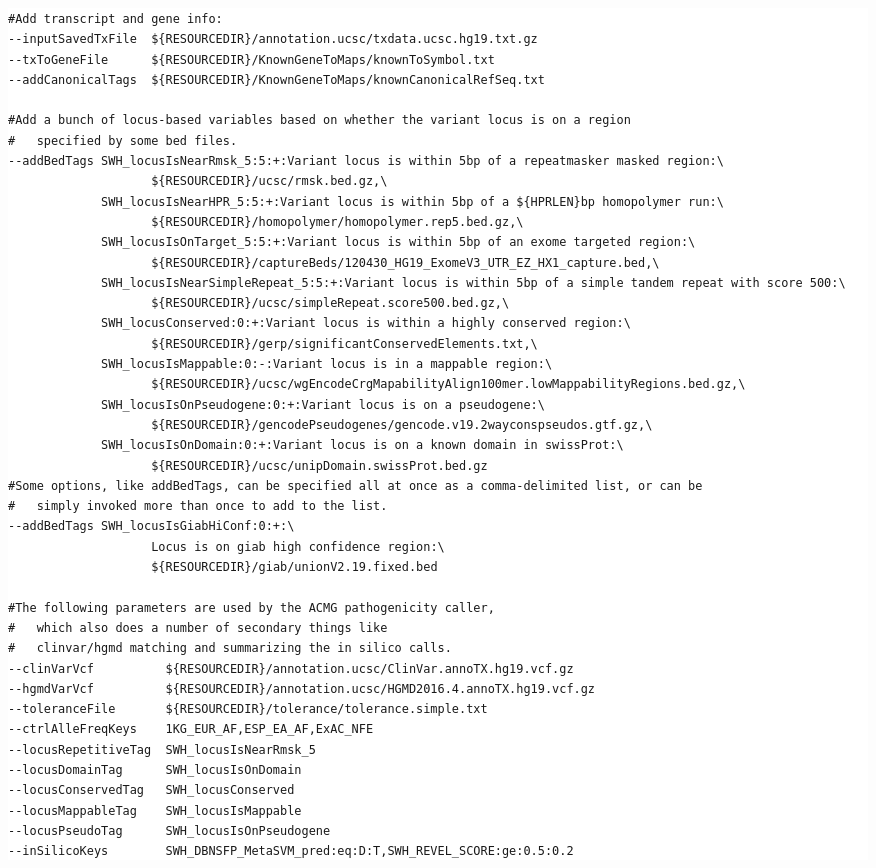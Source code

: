     #Add transcript and gene info:
    --inputSavedTxFile	${RESOURCEDIR}/annotation.ucsc/txdata.ucsc.hg19.txt.gz
    --txToGeneFile		${RESOURCEDIR}/KnownGeneToMaps/knownToSymbol.txt
    --addCanonicalTags	${RESOURCEDIR}/KnownGeneToMaps/knownCanonicalRefSeq.txt
    
    #Add a bunch of locus-based variables based on whether the variant locus is on a region 
    #   specified by some bed files.
    --addBedTags SWH_locusIsNearRmsk_5:5:+:Variant locus is within 5bp of a repeatmasker masked region:\
                        ${RESOURCEDIR}/ucsc/rmsk.bed.gz,\
                 SWH_locusIsNearHPR_5:5:+:Variant locus is within 5bp of a ${HPRLEN}bp homopolymer run:\
                        ${RESOURCEDIR}/homopolymer/homopolymer.rep5.bed.gz,\
                 SWH_locusIsOnTarget_5:5:+:Variant locus is within 5bp of an exome targeted region:\
                        ${RESOURCEDIR}/captureBeds/120430_HG19_ExomeV3_UTR_EZ_HX1_capture.bed,\
                 SWH_locusIsNearSimpleRepeat_5:5:+:Variant locus is within 5bp of a simple tandem repeat with score 500:\
                        ${RESOURCEDIR}/ucsc/simpleRepeat.score500.bed.gz,\
                 SWH_locusConserved:0:+:Variant locus is within a highly conserved region:\
                        ${RESOURCEDIR}/gerp/significantConservedElements.txt,\
                 SWH_locusIsMappable:0:-:Variant locus is in a mappable region:\
                        ${RESOURCEDIR}/ucsc/wgEncodeCrgMapabilityAlign100mer.lowMappabilityRegions.bed.gz,\
                 SWH_locusIsOnPseudogene:0:+:Variant locus is on a pseudogene:\
                        ${RESOURCEDIR}/gencodePseudogenes/gencode.v19.2wayconspseudos.gtf.gz,\
                 SWH_locusIsOnDomain:0:+:Variant locus is on a known domain in swissProt:\
                        ${RESOURCEDIR}/ucsc/unipDomain.swissProt.bed.gz
    #Some options, like addBedTags, can be specified all at once as a comma-delimited list, or can be
    #   simply invoked more than once to add to the list.
    --addBedTags SWH_locusIsGiabHiConf:0:+:\
                        Locus is on giab high confidence region:\
                        ${RESOURCEDIR}/giab/unionV2.19.fixed.bed

    #The following parameters are used by the ACMG pathogenicity caller,
    #   which also does a number of secondary things like
    #   clinvar/hgmd matching and summarizing the in silico calls.
    --clinVarVcf          ${RESOURCEDIR}/annotation.ucsc/ClinVar.annoTX.hg19.vcf.gz
    --hgmdVarVcf          ${RESOURCEDIR}/annotation.ucsc/HGMD2016.4.annoTX.hg19.vcf.gz
    --toleranceFile 	  ${RESOURCEDIR}/tolerance/tolerance.simple.txt
    --ctrlAlleFreqKeys    1KG_EUR_AF,ESP_EA_AF,ExAC_NFE
    --locusRepetitiveTag  SWH_locusIsNearRmsk_5
    --locusDomainTag      SWH_locusIsOnDomain
    --locusConservedTag   SWH_locusConserved
    --locusMappableTag    SWH_locusIsMappable
    --locusPseudoTag      SWH_locusIsOnPseudogene
    --inSilicoKeys        SWH_DBNSFP_MetaSVM_pred:eq:D:T,SWH_REVEL_SCORE:ge:0.5:0.2
    